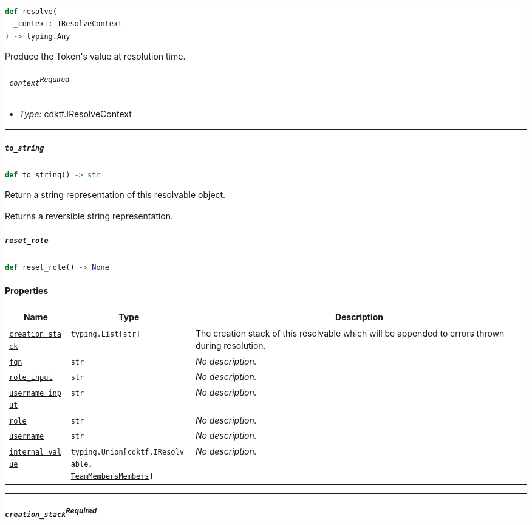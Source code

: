 ```python
def resolve(
  _context: IResolveContext
) -> typing.Any
```

Produce the Token's value at resolution time.

###### `_context`<sup>Required</sup> <a name="_context" id="@cdktf/provider-github.teamMembers.TeamMembersMembersOutputReference.resolve.parameter._context"></a>

- *Type:* cdktf.IResolveContext

---

##### `to_string` <a name="to_string" id="@cdktf/provider-github.teamMembers.TeamMembersMembersOutputReference.toString"></a>

```python
def to_string() -> str
```

Return a string representation of this resolvable object.

Returns a reversible string representation.

##### `reset_role` <a name="reset_role" id="@cdktf/provider-github.teamMembers.TeamMembersMembersOutputReference.resetRole"></a>

```python
def reset_role() -> None
```


#### Properties <a name="Properties" id="Properties"></a>

| **Name** | **Type** | **Description** |
| --- | --- | --- |
| <code><a href="#@cdktf/provider-github.teamMembers.TeamMembersMembersOutputReference.property.creationStack">creation_stack</a></code> | <code>typing.List[str]</code> | The creation stack of this resolvable which will be appended to errors thrown during resolution. |
| <code><a href="#@cdktf/provider-github.teamMembers.TeamMembersMembersOutputReference.property.fqn">fqn</a></code> | <code>str</code> | *No description.* |
| <code><a href="#@cdktf/provider-github.teamMembers.TeamMembersMembersOutputReference.property.roleInput">role_input</a></code> | <code>str</code> | *No description.* |
| <code><a href="#@cdktf/provider-github.teamMembers.TeamMembersMembersOutputReference.property.usernameInput">username_input</a></code> | <code>str</code> | *No description.* |
| <code><a href="#@cdktf/provider-github.teamMembers.TeamMembersMembersOutputReference.property.role">role</a></code> | <code>str</code> | *No description.* |
| <code><a href="#@cdktf/provider-github.teamMembers.TeamMembersMembersOutputReference.property.username">username</a></code> | <code>str</code> | *No description.* |
| <code><a href="#@cdktf/provider-github.teamMembers.TeamMembersMembersOutputReference.property.internalValue">internal_value</a></code> | <code>typing.Union[cdktf.IResolvable, <a href="#@cdktf/provider-github.teamMembers.TeamMembersMembers">TeamMembersMembers</a>]</code> | *No description.* |

---

##### `creation_stack`<sup>Required</sup> <a name="creation_stack" id="@cdktf/provider-github.teamMembers.TeamMembersMembersOutputReference.property.creationStack"></a>
